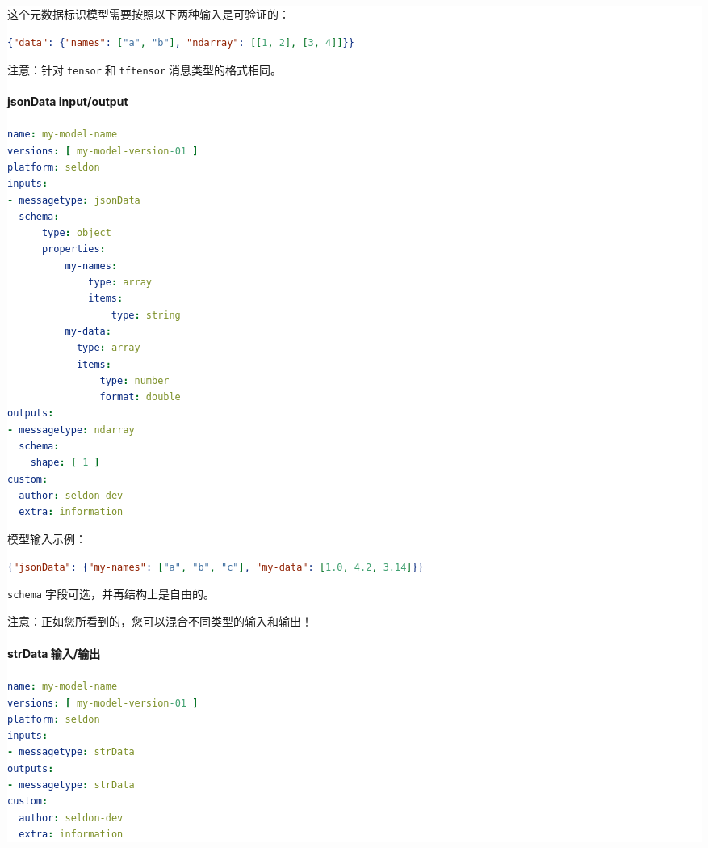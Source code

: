 这个元数据标识模型需要按照以下两种输入是可验证的：
```JSON
{"data": {"names": ["a", "b"], "ndarray": [[1, 2], [3, 4]]}}
```

注意：针对 `tensor` 和 `tftensor` 消息类型的格式相同。

#### jsonData input/output
```YAML
name: my-model-name
versions: [ my-model-version-01 ]
platform: seldon
inputs:
- messagetype: jsonData
  schema:
      type: object
      properties:
          my-names:
              type: array
              items:
                  type: string
          my-data:
            type: array
            items:
                type: number
                format: double
outputs:
- messagetype: ndarray
  schema:
    shape: [ 1 ]
custom:
  author: seldon-dev
  extra: information
```

模型输入示例：
```JSON
{"jsonData": {"my-names": ["a", "b", "c"], "my-data": [1.0, 4.2, 3.14]}}
```

`schema` 字段可选，并再结构上是自由的。

注意：正如您所看到的，您可以混合不同类型的输入和输出！

#### strData 输入/输出
```YAML
name: my-model-name
versions: [ my-model-version-01 ]
platform: seldon
inputs:
- messagetype: strData
outputs:
- messagetype: strData
custom:
  author: seldon-dev
  extra: information
```

